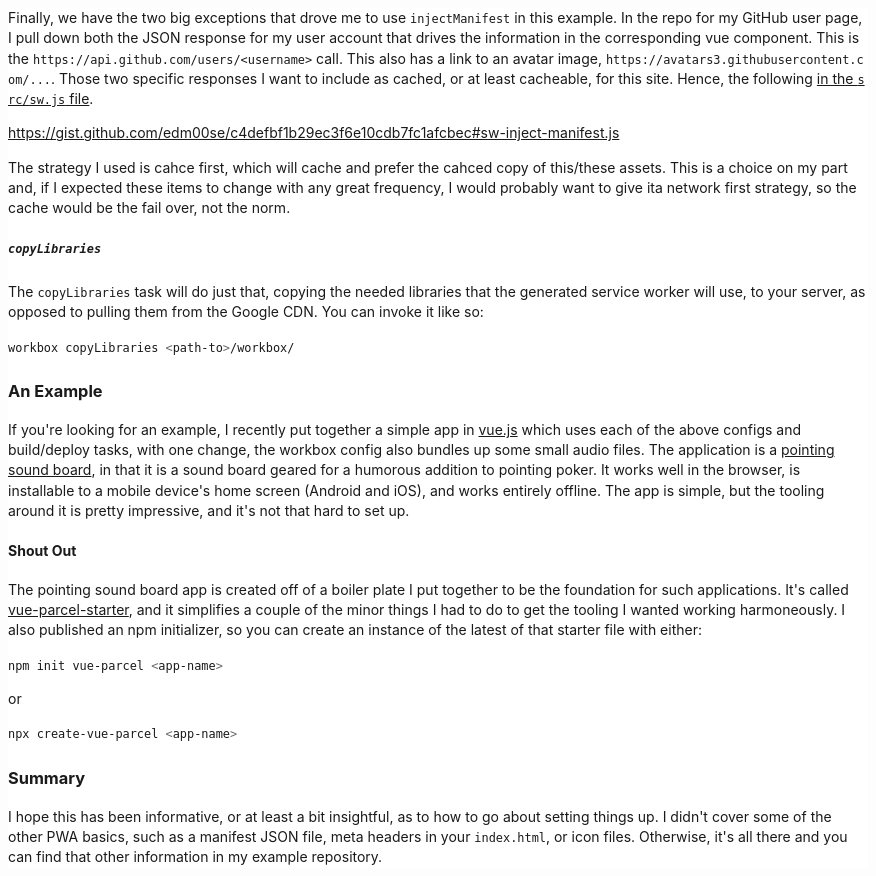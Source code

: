 Finally, we have the two big exceptions that drove me to use `injectManifest` in this example. In the repo for my GitHub user page, I pull down both the JSON response for my user account that drives the information in the corresponding vue component. This is the `https://api.github.com/users/<username>` call. This also has a link to an avatar image, `https://avatars3.githubusercontent.com/...`. Those two specific responses I want to include as cached, or at least cacheable, for this site. Hence, the following [in the `src/sw.js` file](https://github.com/edm00se/edm00se.github.io/blob/source/src/sw.js).

https://gist.github.com/edm00se/c4defbf1b29ec3f6e10cdb7fc1afcbec#sw-inject-manifest.js

The strategy I used is cahce first, which will cache and prefer the cahced copy of this/these assets. This is a choice on my part and, if I expected these items to change with any great frequency, I would probably want to give ita  network first strategy, so the cache would be the fail over, not the norm.

##### `copyLibraries`
The `copyLibraries` task will do just that, copying the needed libraries that the generated service worker will use, to your server, as opposed to pulling them from the Google CDN. You can invoke it like so:

```sh
workbox copyLibraries <path-to>/workbox/
```

### An Example

If you're looking for an example, I recently put together a simple app in [vue.js][vue-url] which uses each of the above configs and build/deploy tasks, with one change, the workbox config also bundles up some small audio files. The application is a [pointing sound board][pointing-sound-board-gh], in that it is a sound board geared for a humorous addition to pointing poker. It works well in the browser, is installable to a mobile device's home screen (Android and iOS), and works entirely offline. The app is simple, but the tooling around it is pretty impressive, and it's not that hard to set up.

#### Shout Out

The pointing sound board app is created off of a boiler plate I put together to be the foundation for such applications. It's called [vue-parcel-starter][vue-parcel-starter-gh], and it simplifies a couple of the minor things I had to do to get the tooling I wanted working harmoneously. I also published an npm initializer, so you can create an instance of the latest of that starter file with either:

```sh
npm init vue-parcel <app-name>
```

or

```sh
npx create-vue-parcel <app-name>
```

### Summary

I hope this has been informative, or at least a bit insightful, as to how to go about setting things up. I didn't cover some of the other PWA basics, such as a manifest JSON file, meta headers in your `index.html`, or icon files. Otherwise, it's all there and you can find that other information in my example repository.


[sw-url]: https://developer.mozilla.org/en-US/docs/Web/API/Service_Worker_API
[is-sw-ready]: https://jakearchibald.github.io/isserviceworkerready/
[can-i-use-sw]: https://caniuse.com/#feat=serviceworkers
[workbox-url]: https://developers.google.com/web/tools/workbox/
[parcel-url]: https://parceljs.org/
[workbox-cli-npm]: https://www.npmjs.com/package/workbox-cli
[parcel-plugin-workbox-issue]: https://github.com/dahnielson/parcel-plugin-workbox/issues/9
[workbox-caching-strategies]: https://developers.google.com/web/tools/workbox/modules/workbox-strategies
[vue-url]: https://vuejs.org/
[pointing-sound-board-gh]: https://github.com/edm00se/pointing-sound-board
[vue-parcel-starter-gh]: https://github.com/edm00se/vue-parcel-starter